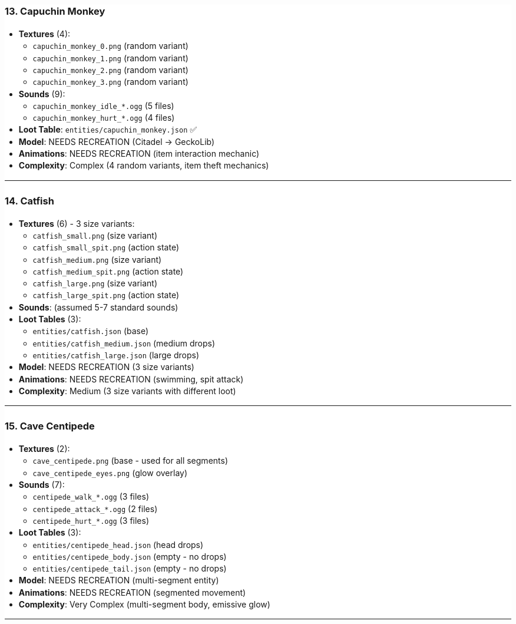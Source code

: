 ### 13. Capuchin Monkey
- **Textures** (4):
  - `capuchin_monkey_0.png` (random variant)
  - `capuchin_monkey_1.png` (random variant)
  - `capuchin_monkey_2.png` (random variant)
  - `capuchin_monkey_3.png` (random variant)
- **Sounds** (9):
  - `capuchin_monkey_idle_*.ogg` (5 files)
  - `capuchin_monkey_hurt_*.ogg` (4 files)
- **Loot Table**: `entities/capuchin_monkey.json` ✅
- **Model**: NEEDS RECREATION (Citadel → GeckoLib)
- **Animations**: NEEDS RECREATION (item interaction mechanic)
- **Complexity**: Complex (4 random variants, item theft mechanics)

---

### 14. Catfish
- **Textures** (6) - 3 size variants:
  - `catfish_small.png` (size variant)
  - `catfish_small_spit.png` (action state)
  - `catfish_medium.png` (size variant)
  - `catfish_medium_spit.png` (action state)
  - `catfish_large.png` (size variant)
  - `catfish_large_spit.png` (action state)
- **Sounds**: (assumed 5-7 standard sounds)
- **Loot Tables** (3):
  - `entities/catfish.json` (base)
  - `entities/catfish_medium.json` (medium drops)
  - `entities/catfish_large.json` (large drops)
- **Model**: NEEDS RECREATION (3 size variants)
- **Animations**: NEEDS RECREATION (swimming, spit attack)
- **Complexity**: Medium (3 size variants with different loot)

---

### 15. Cave Centipede
- **Textures** (2):
  - `cave_centipede.png` (base - used for all segments)
  - `cave_centipede_eyes.png` (glow overlay)
- **Sounds** (7):
  - `centipede_walk_*.ogg` (3 files)
  - `centipede_attack_*.ogg` (2 files)
  - `centipede_hurt_*.ogg` (3 files)
- **Loot Tables** (3):
  - `entities/centipede_head.json` (head drops)
  - `entities/centipede_body.json` (empty - no drops)
  - `entities/centipede_tail.json` (empty - no drops)
- **Model**: NEEDS RECREATION (multi-segment entity)
- **Animations**: NEEDS RECREATION (segmented movement)
- **Complexity**: Very Complex (multi-segment body, emissive glow)

---